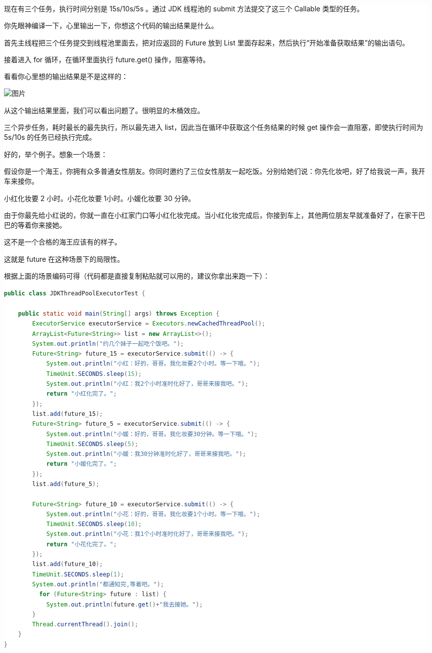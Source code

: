 现在有三个任务，执行时间分别是 15s/10s/5s 。通过 JDK 线程池的 submit 方法提交了这三个 Callable 类型的任务。

你先眼神编译一下，心里输出一下，你想这个代码的输出结果是什么。

首先主线程把三个任务提交到线程池里面去，把对应返回的 Future 放到 List 里面存起来，然后执行“开始准备获取结果”的输出语句。

接着进入 for 循环，在循环里面执行 future.get() 操作，阻塞等待。

看看你心里想的输出结果是不是这样的：

![图片](CompletionService.assets/640-16323602454114)

从这个输出结果里面，我们可以看出问题了。很明显的木桶效应。

三个异步任务，耗时最长的最先执行，所以最先进入 list，因此当在循环中获取这个任务结果的时候 get 操作会一直阻塞，即使执行时间为 5s/10s 的任务已经执行完成。

好的，举个例子。想象一个场景：

假设你是一个海王，你拥有众多普通女性朋友。你同时邀约了三位女性朋友一起吃饭。分别给她们说：你先化妆吧，好了给我说一声，我开车来接你。

小红化妆要 2 小时。小花化妆要 1小时。小媛化妆要 30 分钟。

由于你最先给小红说的，你就一直在小红家门口等小红化妆完成。当小红化妆完成后，你接到车上，其他两位朋友早就准备好了，在家干巴巴的等着你来接她。

这不是一个合格的海王应该有的样子。

这就是 future 在这种场景下的局限性。

根据上面的场景编码可得（代码都是直接复制粘贴就可以用的，建议你拿出来跑一下）：

```java
public class JDKThreadPoolExecutorTest {

    public static void main(String[] args) throws Exception {
        ExecutorService executorService = Executors.newCachedThreadPool();
        ArrayList<Future<String>> list = new ArrayList<>();
        System.out.println("约几个妹子一起吃个饭吧。");
        Future<String> future_15 = executorService.submit(() -> {
            System.out.println("小红：好的，哥哥。我化妆要2个小时。等一下哦。");
            TimeUnit.SECONDS.sleep(15);
            System.out.println("小红：我2个小时准时化好了，哥哥来接我吧。");
            return "小红化完了。";
        });
        list.add(future_15);
        Future<String> future_5 = executorService.submit(() -> {
            System.out.println("小媛：好的，哥哥。我化妆要30分钟。等一下哦。");
            TimeUnit.SECONDS.sleep(5);
            System.out.println("小媛：我30分钟准时化好了，哥哥来接我吧。");
            return "小媛化完了。";
        });
        list.add(future_5);

        Future<String> future_10 = executorService.submit(() -> {
            System.out.println("小花：好的，哥哥。我化妆要1个小时。等一下哦。");
            TimeUnit.SECONDS.sleep(10);
            System.out.println("小花：我1个小时准时化好了，哥哥来接我吧。");
            return "小花化完了。";
        });
        list.add(future_10);
        TimeUnit.SECONDS.sleep(1);
        System.out.println("都通知完,等着吧。");
          for (Future<String> future : list) {
            System.out.println(future.get()+"我去接她。");
        }
        Thread.currentThread().join();
    }
}
```
